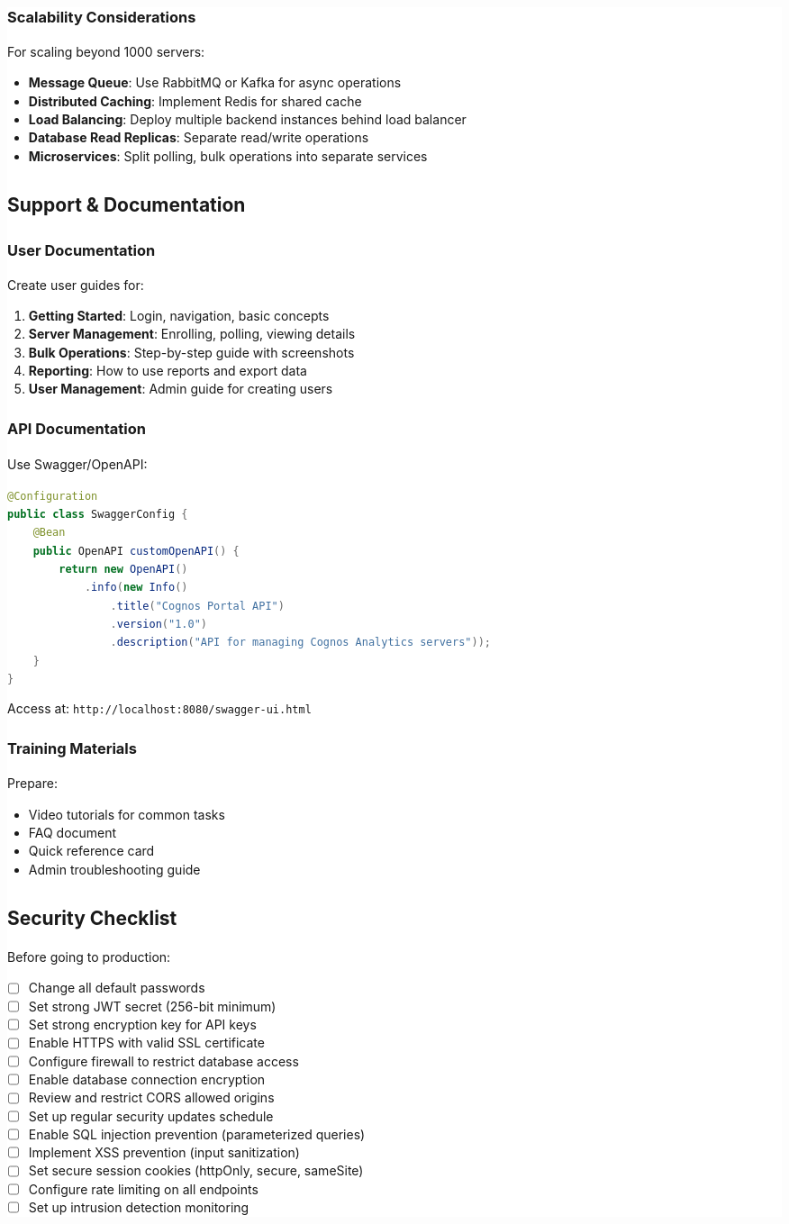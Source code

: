 ### Scalability Considerations

For scaling beyond 1000 servers:
- **Message Queue**: Use RabbitMQ or Kafka for async operations
- **Distributed Caching**: Implement Redis for shared cache
- **Load Balancing**: Deploy multiple backend instances behind load balancer
- **Database Read Replicas**: Separate read/write operations
- **Microservices**: Split polling, bulk operations into separate services

## Support & Documentation

### User Documentation

Create user guides for:
1. **Getting Started**: Login, navigation, basic concepts
2. **Server Management**: Enrolling, polling, viewing details
3. **Bulk Operations**: Step-by-step guide with screenshots
4. **Reporting**: How to use reports and export data
5. **User Management**: Admin guide for creating users

### API Documentation

Use Swagger/OpenAPI:
```java
@Configuration
public class SwaggerConfig {
    @Bean
    public OpenAPI customOpenAPI() {
        return new OpenAPI()
            .info(new Info()
                .title("Cognos Portal API")
                .version("1.0")
                .description("API for managing Cognos Analytics servers"));
    }
}
```

Access at: `http://localhost:8080/swagger-ui.html`

### Training Materials

Prepare:
- Video tutorials for common tasks
- FAQ document
- Quick reference card
- Admin troubleshooting guide

## Security Checklist

Before going to production:

- [ ] Change all default passwords
- [ ] Set strong JWT secret (256-bit minimum)
- [ ] Set strong encryption key for API keys
- [ ] Enable HTTPS with valid SSL certificate
- [ ] Configure firewall to restrict database access
- [ ] Enable database connection encryption
- [ ] Review and restrict CORS allowed origins
- [ ] Set up regular security updates schedule
- [ ] Enable SQL injection prevention (parameterized queries)
- [ ] Implement XSS prevention (input sanitization)
- [ ] Set secure session cookies (httpOnly, secure, sameSite)
- [ ] Configure rate limiting on all endpoints
- [ ] Set up intrusion detection monitoring